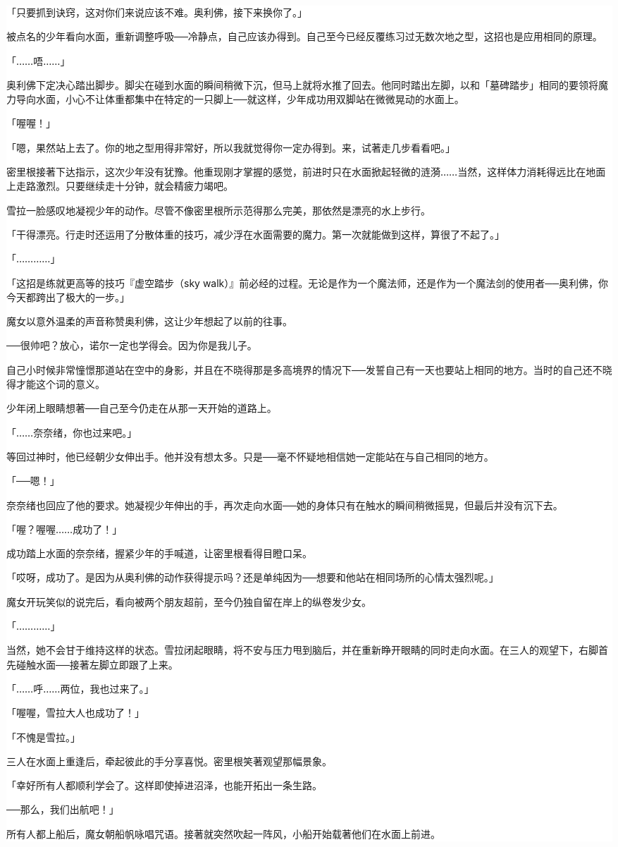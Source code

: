 「只要抓到诀窍，这对你们来说应该不难。奥利佛，接下来换你了。」

被点名的少年看向水面，重新调整呼吸──冷静点，自己应该办得到。自己至今已经反覆练习过无数次地之型，这招也是应用相同的原理。

「……唔……」

奥利佛下定决心踏出脚步。脚尖在碰到水面的瞬间稍微下沉，但马上就将水推了回去。他同时踏出左脚，以和「墓碑踏步」相同的要领将魔力导向水面，小心不让体重都集中在特定的一只脚上──就这样，少年成功用双脚站在微微晃动的水面上。

「喔喔！」

「嗯，果然站上去了。你的地之型用得非常好，所以我就觉得你一定办得到。来，试著走几步看看吧。」

密里根接著下达指示，这次少年没有犹豫。他重现刚才掌握的感觉，前进时只在水面掀起轻微的涟漪……当然，这样体力消耗得远比在地面上走路激烈。只要继续走十分钟，就会精疲力竭吧。

雪拉一脸感叹地凝视少年的动作。尽管不像密里根所示范得那么完美，那依然是漂亮的水上步行。

「干得漂亮。行走时还运用了分散体重的技巧，减少浮在水面需要的魔力。第一次就能做到这样，算很了不起了。」

「…………」

「这招是练就更高等的技巧『虚空踏步（sky walk）』前必经的过程。无论是作为一个魔法师，还是作为一个魔法剑的使用者──奥利佛，你今天都跨出了极大的一步。」

魔女以意外温柔的声音称赞奥利佛，这让少年想起了以前的往事。

──很帅吧？放心，诺尔一定也学得会。因为你是我儿子。

自己小时候非常憧憬那道站在空中的身影，并且在不晓得那是多高境界的情况下──发誓自己有一天也要站上相同的地方。当时的自己还不晓得才能这个词的意义。

少年闭上眼睛想著──自己至今仍走在从那一天开始的道路上。

「……奈奈绪，你也过来吧。」

等回过神时，他已经朝少女伸出手。他并没有想太多。只是──毫不怀疑地相信她一定能站在与自己相同的地方。

「──嗯！」

奈奈绪也回应了他的要求。她凝视少年伸出的手，再次走向水面──她的身体只有在触水的瞬间稍微摇晃，但最后并没有沉下去。

「喔？喔喔……成功了！」

成功踏上水面的奈奈绪，握紧少年的手喊道，让密里根看得目瞪口呆。

「哎呀，成功了。是因为从奥利佛的动作获得提示吗？还是单纯因为──想要和他站在相同场所的心情太强烈呢。」

魔女开玩笑似的说完后，看向被两个朋友超前，至今仍独自留在岸上的纵卷发少女。

「…………」

当然，她不会甘于维持这样的状态。雪拉闭起眼睛，将不安与压力甩到脑后，并在重新睁开眼睛的同时走向水面。在三人的观望下，右脚首先碰触水面──接著左脚立即跟了上来。

「……呼……两位，我也过来了。」

「喔喔，雪拉大人也成功了！」

「不愧是雪拉。」

三人在水面上重逢后，牵起彼此的手分享喜悦。密里根笑著观望那幅景象。

「幸好所有人都顺利学会了。这样即使掉进沼泽，也能开拓出一条生路。

──那么，我们出航吧！」

所有人都上船后，魔女朝船帆咏唱咒语。接著就突然吹起一阵风，小船开始载著他们在水面上前进。

